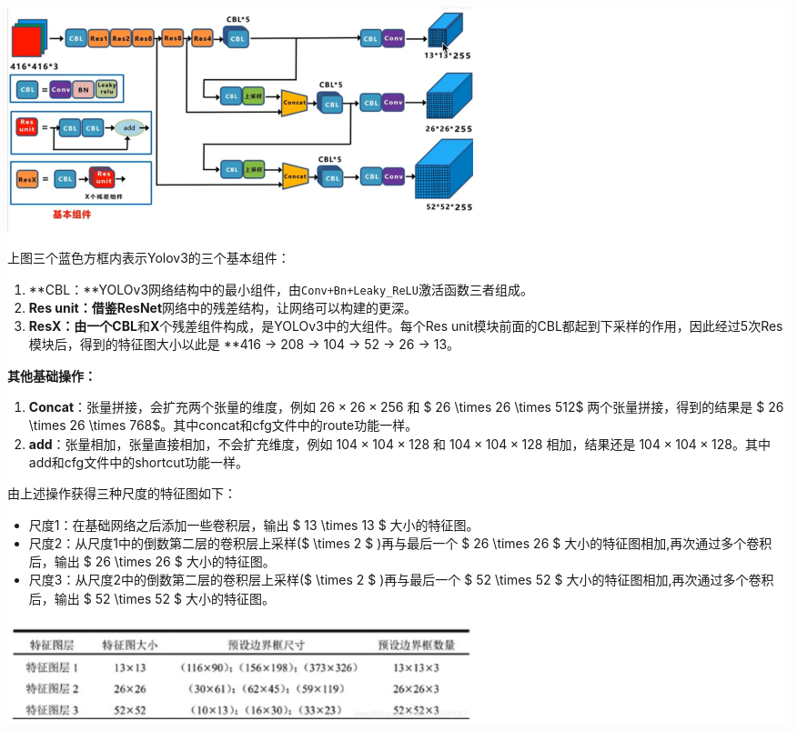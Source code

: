 <img src="../.assets/image-20230624213527860.png" alt="image-20230624213527860" style="zoom:50%;" />

上图三个蓝色方框内表示Yolov3的三个基本组件：

1. **CBL：**YOLOv3网络结构中的最小组件，由`Conv+Bn+Leaky_ReLU`激活函数三者组成。
2. **Res unit：**借鉴**ResNet**网络中的残差结构，让网络可以构建的更深。
3. **ResX：**由一个**CBL**和**X**个残差组件构成，是YOLOv3中的大组件。每个Res unit模块前面的CBL都起到下采样的作用，因此经过5次Res模块后，得到的特征图大小以此是 **416 -> 208 -> 104 -> 52 -> 26 -> 13。

**其他基础操作：**

1. **Concat**：张量拼接，会扩充两个张量的维度，例如 $26 \times 26 \times 256$ 和 $ 26 \times 26 \times 512$ 两个张量拼接，得到的结果是 $ 26 \times 26 \times 768$。其中concat和cfg文件中的route功能一样。
2. **add**：张量相加，张量直接相加，不会扩充维度，例如 $104 \times 104 \times 128$ 和 $104 \times 104 \times 128$ 相加，结果还是 $104 \times 104 \times 128$。其中add和cfg文件中的shortcut功能一样。

由上述操作获得三种尺度的特征图如下：

- 尺度1：在基础网络之后添加一些卷积层，输出 $ 13 \times 13 $ 大小的特征图。
- 尺度2：从尺度1中的倒数第二层的卷积层上采样($ \times 2 $ )再与最后一个 $ 26 \times 26 $ 大小的特征图相加,再次通过多个卷积后，输出 $ 26 \times 26 $ 大小的特征图。
- 尺度3：从尺度2中的倒数第二层的卷积层上采样($ \times 2 $ )再与最后一个 $ 52 \times 52 $ 大小的特征图相加,再次通过多个卷积后，输出 $ 52 \times 52 $ 大小的特征图。

<img src="../.assets/image-20230624214358743.png" alt="image-20230624214358743" style="zoom: 50%;" />
